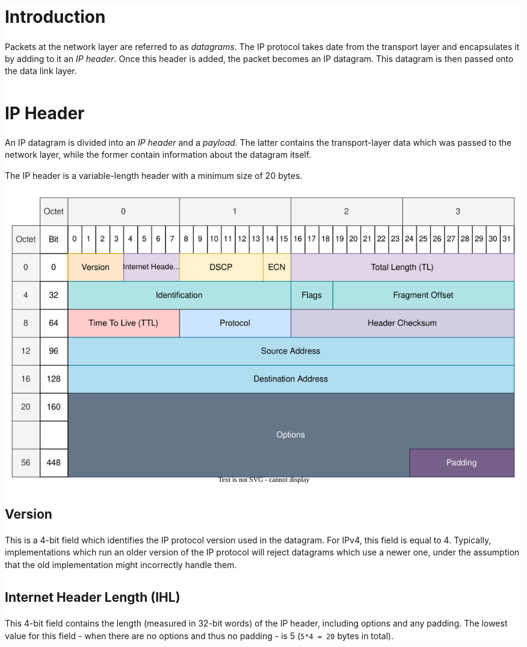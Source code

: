 # Introduction

Packets at the network layer are referred to as *datagrams*. The IP protocol takes date from the transport layer and encapsulates it by adding to it an *IP header*. Once this header is added, the packet becomes an IP datagram. This datagram is then passed onto the data link layer.

# IP Header

An IP datagram is divided into an *IP header* and a *payload*. The latter contains the transport-layer data which was passed to the network layer, while the former contain information about the datagram itself. 

The IP header is a variable-length header with a minimum size of 20 bytes.

![](Resources/Images/IPv4%20Datagram.svg)

## Version

This is a 4-bit field which identifies the IP protocol version used in the datagram. For IPv4, this field is equal to 4. Typically, implementations which run an older version of the IP protocol will reject datagrams which use a newer one, under the assumption that the old implementation might incorrectly handle them.

## Internet Header Length (IHL)
This 4-bit field contains the length (measured in 32-bit words) of the IP header, including options and any padding. The lowest value for this field - when there are no options and thus no padding - is 5 (`5*4 = 20` bytes in total).
